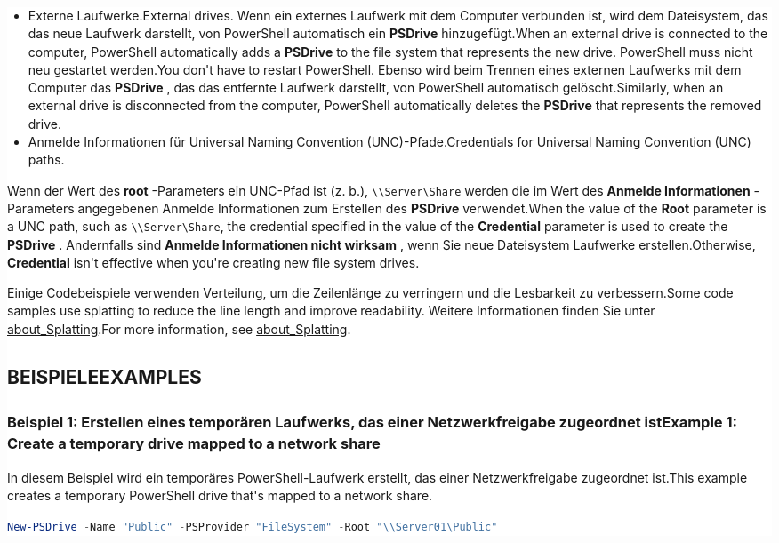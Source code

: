 - <span data-ttu-id="a1016-125">Externe Laufwerke.</span><span class="sxs-lookup"><span data-stu-id="a1016-125">External drives.</span></span> <span data-ttu-id="a1016-126">Wenn ein externes Laufwerk mit dem Computer verbunden ist, wird dem Dateisystem, das das neue Laufwerk darstellt, von PowerShell automatisch ein **PSDrive** hinzugefügt.</span><span class="sxs-lookup"><span data-stu-id="a1016-126">When an external drive is connected to the computer, PowerShell automatically adds a **PSDrive** to the file system that represents the new drive.</span></span> <span data-ttu-id="a1016-127">PowerShell muss nicht neu gestartet werden.</span><span class="sxs-lookup"><span data-stu-id="a1016-127">You don't have to restart PowerShell.</span></span> <span data-ttu-id="a1016-128">Ebenso wird beim Trennen eines externen Laufwerks mit dem Computer das **PSDrive** , das das entfernte Laufwerk darstellt, von PowerShell automatisch gelöscht.</span><span class="sxs-lookup"><span data-stu-id="a1016-128">Similarly, when an external drive is disconnected from the computer, PowerShell automatically deletes the **PSDrive** that represents the removed drive.</span></span>
- <span data-ttu-id="a1016-129">Anmelde Informationen für Universal Naming Convention (UNC)-Pfade.</span><span class="sxs-lookup"><span data-stu-id="a1016-129">Credentials for Universal Naming Convention (UNC) paths.</span></span>

<span data-ttu-id="a1016-130">Wenn der Wert des **root** -Parameters ein UNC-Pfad ist (z. b.), `\\Server\Share` werden die im Wert des **Anmelde Informationen** -Parameters angegebenen Anmelde Informationen zum Erstellen des **PSDrive** verwendet.</span><span class="sxs-lookup"><span data-stu-id="a1016-130">When the value of the **Root** parameter is a UNC path, such as `\\Server\Share`, the credential specified in the value of the **Credential** parameter is used to create the **PSDrive** .</span></span> <span data-ttu-id="a1016-131">Andernfalls sind **Anmelde Informationen nicht wirksam** , wenn Sie neue Dateisystem Laufwerke erstellen.</span><span class="sxs-lookup"><span data-stu-id="a1016-131">Otherwise, **Credential** isn't effective when you're creating new file system drives.</span></span>

<span data-ttu-id="a1016-132">Einige Codebeispiele verwenden Verteilung, um die Zeilenlänge zu verringern und die Lesbarkeit zu verbessern.</span><span class="sxs-lookup"><span data-stu-id="a1016-132">Some code samples use splatting to reduce the line length and improve readability.</span></span> <span data-ttu-id="a1016-133">Weitere Informationen finden Sie unter [about_Splatting](../Microsoft.PowerShell.Core/About/about_Splatting.md).</span><span class="sxs-lookup"><span data-stu-id="a1016-133">For more information, see [about_Splatting](../Microsoft.PowerShell.Core/About/about_Splatting.md).</span></span>

## <span data-ttu-id="a1016-134">BEISPIELE</span><span class="sxs-lookup"><span data-stu-id="a1016-134">EXAMPLES</span></span>

### <span data-ttu-id="a1016-135">Beispiel 1: Erstellen eines temporären Laufwerks, das einer Netzwerkfreigabe zugeordnet ist</span><span class="sxs-lookup"><span data-stu-id="a1016-135">Example 1: Create a temporary drive mapped to a network share</span></span>

<span data-ttu-id="a1016-136">In diesem Beispiel wird ein temporäres PowerShell-Laufwerk erstellt, das einer Netzwerkfreigabe zugeordnet ist.</span><span class="sxs-lookup"><span data-stu-id="a1016-136">This example creates a temporary PowerShell drive that's mapped to a network share.</span></span>

```powershell
New-PSDrive -Name "Public" -PSProvider "FileSystem" -Root "\\Server01\Public"
```
